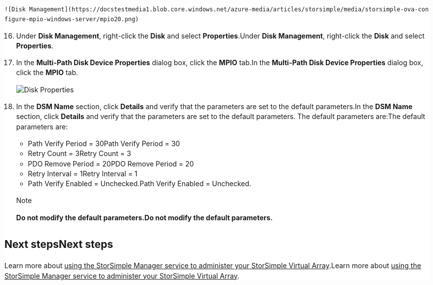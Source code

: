     ![Disk Management](https://docstestmedia1.blob.core.windows.net/azure-media/articles/storsimple/media/storsimple-ova-configure-mpio-windows-server/mpio20.png)
16. <span data-ttu-id="58604-218">Under **Disk Management**, right-click the **Disk** and select **Properties**.</span><span class="sxs-lookup"><span data-stu-id="58604-218">Under **Disk Management**, right-click the **Disk** and select **Properties**.</span></span>
17. <span data-ttu-id="58604-219">In the **Multi-Path Disk Device Properties** dialog box, click the **MPIO** tab.</span><span class="sxs-lookup"><span data-stu-id="58604-219">In the **Multi-Path Disk Device Properties** dialog box, click the **MPIO** tab.</span></span>
    
    ![Disk Properties](https://docstestmedia1.blob.core.windows.net/azure-media/articles/storsimple/media/storsimple-ova-configure-mpio-windows-server/mpio21.png)
18. <span data-ttu-id="58604-221">In the **DSM Name** section, click **Details** and verify that the parameters are set to the default parameters.</span><span class="sxs-lookup"><span data-stu-id="58604-221">In the **DSM Name** section, click **Details** and verify that the parameters are set to the default parameters.</span></span> <span data-ttu-id="58604-222">The default parameters are:</span><span class="sxs-lookup"><span data-stu-id="58604-222">The default parameters are:</span></span>
    
    * <span data-ttu-id="58604-223">Path Verify Period = 30</span><span class="sxs-lookup"><span data-stu-id="58604-223">Path Verify Period = 30</span></span>
    * <span data-ttu-id="58604-224">Retry Count = 3</span><span class="sxs-lookup"><span data-stu-id="58604-224">Retry Count = 3</span></span>
    * <span data-ttu-id="58604-225">PDO Remove Period = 20</span><span class="sxs-lookup"><span data-stu-id="58604-225">PDO Remove Period = 20</span></span>
    * <span data-ttu-id="58604-226">Retry Interval = 1</span><span class="sxs-lookup"><span data-stu-id="58604-226">Retry Interval = 1</span></span>
    * <span data-ttu-id="58604-227">Path Verify Enabled = Unchecked.</span><span class="sxs-lookup"><span data-stu-id="58604-227">Path Verify Enabled = Unchecked.</span></span>
    
    > [!NOTE]
    > <span data-ttu-id="58604-228">**Do not modify the default parameters.**</span><span class="sxs-lookup"><span data-stu-id="58604-228">**Do not modify the default parameters.**</span></span>
    > 
    > 

## <a name="next-steps"></a><span data-ttu-id="58604-229">Next steps</span><span class="sxs-lookup"><span data-stu-id="58604-229">Next steps</span></span>
<span data-ttu-id="58604-230">Learn more about [using the StorSimple Manager service to administer your StorSimple Virtual Array](storsimple-ova-manager-service-administration.md).</span><span class="sxs-lookup"><span data-stu-id="58604-230">Learn more about [using the StorSimple Manager service to administer your StorSimple Virtual Array](storsimple-ova-manager-service-administration.md).</span></span>















